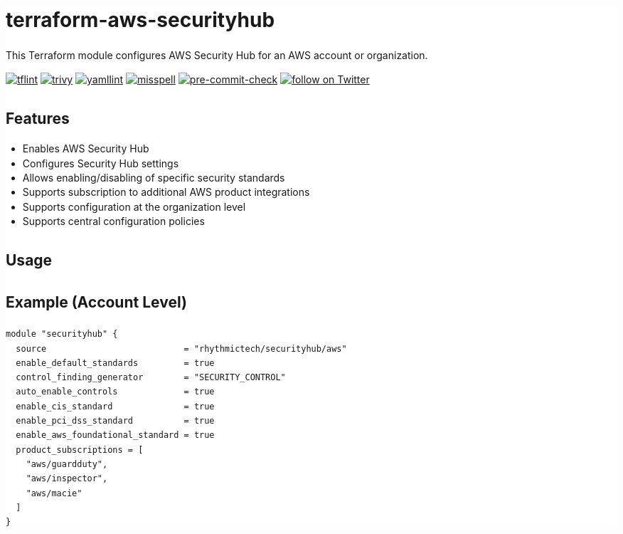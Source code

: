 # terraform-aws-securityhub

This Terraform module configures AWS Security Hub for an AWS account or organization.


[![tflint](https://github.com/rhythmictech/terraform-aws-securityhub/workflows/tflint/badge.svg?branch=master&event=push)](https://github.com/rhythmictech/terraform-aws-securityhub/actions?query=workflow%3Atflint+event%3Apush+branch%3Amaster)
[![trivy](https://github.com/rhythmictech/terraform-aws-securityhub/workflows/trivy/badge.svg?branch=master&event=push)](https://github.com/rhythmictech/terraform-aws-securityhub/actions?query=workflow%3Atrivy+event%3Apush+branch%3Amaster)
[![yamllint](https://github.com/rhythmictech/terraform-aws-securityhub/workflows/yamllint/badge.svg?branch=master&event=push)](https://github.com/rhythmictech/terraform-aws-securityhub/actions?query=workflow%3Ayamllint+event%3Apush+branch%3Amaster)
[![misspell](https://github.com/rhythmictech/terraform-aws-securityhub/workflows/misspell/badge.svg?branch=master&event=push)](https://github.com/rhythmictech/terraform-aws-securityhub/actions?query=workflow%3Amisspell+event%3Apush+branch%3Amaster)
[![pre-commit-check](https://github.com/rhythmictech/terraform-aws-securityhub/workflows/pre-commit-check/badge.svg?branch=master&event=push)](https://github.com/rhythmictech/terraform-aws-securityhub/actions?query=workflow%3Apre-commit-check+event%3Apush+branch%3Amaster)
<a href="https://twitter.com/intent/follow?screen_name=RhythmicTech"><img src="https://img.shields.io/twitter/follow/RhythmicTech?style=social&logo=twitter" alt="follow on Twitter"></a>

## Features

- Enables AWS Security Hub
- Configures Security Hub settings
- Allows enabling/disabling of specific security standards
- Supports subscription to additional AWS product integrations
- Supports configuration at the organization level
- Supports central configuration policies

## Usage

## Example (Account Level)
```hcl
module "securityhub" {
  source                           = "rhythmictech/securityhub/aws"
  enable_default_standards         = true
  control_finding_generator        = "SECURITY_CONTROL"
  auto_enable_controls             = true
  enable_cis_standard              = true
  enable_pci_dss_standard          = true
  enable_aws_foundational_standard = true
  product_subscriptions = [
    "aws/guardduty",
    "aws/inspector",
    "aws/macie"
  ]
}
```
